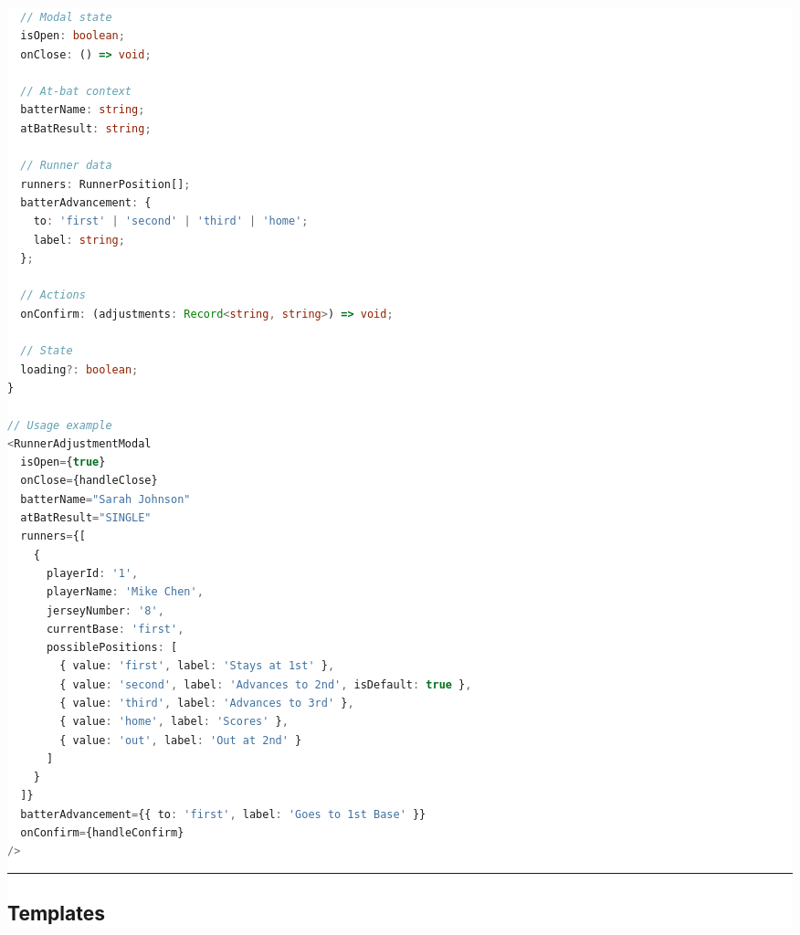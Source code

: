 ```typescript
  // Modal state
  isOpen: boolean;
  onClose: () => void;

  // At-bat context
  batterName: string;
  atBatResult: string;

  // Runner data
  runners: RunnerPosition[];
  batterAdvancement: {
    to: 'first' | 'second' | 'third' | 'home';
    label: string;
  };

  // Actions
  onConfirm: (adjustments: Record<string, string>) => void;

  // State
  loading?: boolean;
}

// Usage example
<RunnerAdjustmentModal
  isOpen={true}
  onClose={handleClose}
  batterName="Sarah Johnson"
  atBatResult="SINGLE"
  runners={[
    {
      playerId: '1',
      playerName: 'Mike Chen',
      jerseyNumber: '8',
      currentBase: 'first',
      possiblePositions: [
        { value: 'first', label: 'Stays at 1st' },
        { value: 'second', label: 'Advances to 2nd', isDefault: true },
        { value: 'third', label: 'Advances to 3rd' },
        { value: 'home', label: 'Scores' },
        { value: 'out', label: 'Out at 2nd' }
      ]
    }
  ]}
  batterAdvancement={{ to: 'first', label: 'Goes to 1st Base' }}
  onConfirm={handleConfirm}
/>
```

---

## Templates
